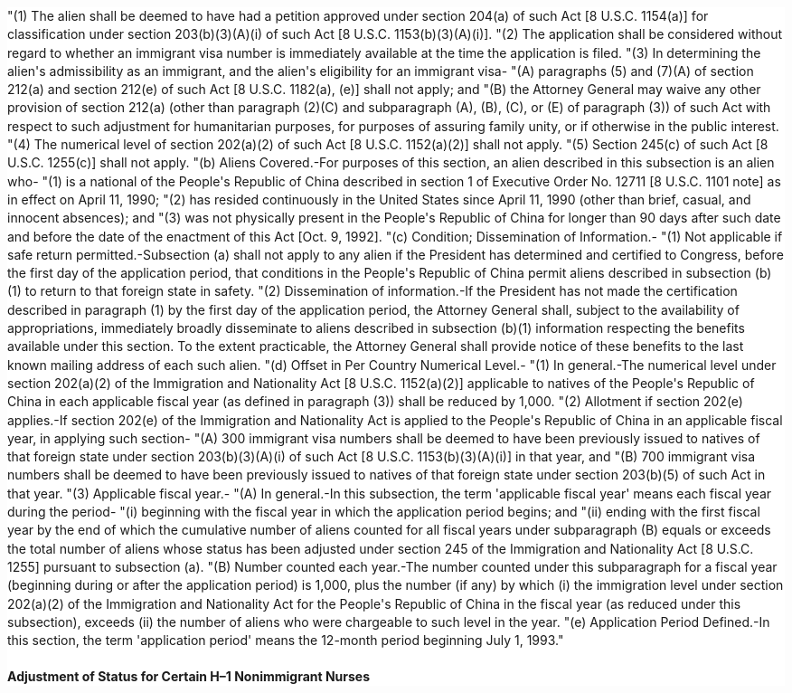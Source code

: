 "(1) The alien shall be deemed to have had a petition approved under section 204(a) of such Act [8 U.S.C. 1154(a)] for classification under section 203(b)(3)(A)(i) of such Act [8 U.S.C. 1153(b)(3)(A)(i)].
"(2) The application shall be considered without regard to whether an immigrant visa number is immediately available at the time the application is filed.
"(3) In determining the alien's admissibility as an immigrant, and the alien's eligibility for an immigrant visa-
"(A) paragraphs (5) and (7)(A) of section 212(a) and section 212(e) of such Act [8 U.S.C. 1182(a), (e)] shall not apply; and
"(B) the Attorney General may waive any other provision of section 212(a) (other than paragraph (2)(C) and subparagraph (A), (B), (C), or (E) of paragraph (3)) of such Act with respect to such adjustment for humanitarian purposes, for purposes of assuring family unity, or if otherwise in the public interest.
"(4) The numerical level of section 202(a)(2) of such Act [8 U.S.C. 1152(a)(2)] shall not apply.
"(5) Section 245(c) of such Act [8 U.S.C. 1255(c)] shall not apply.
"(b) Aliens Covered.-For purposes of this section, an alien described in this subsection is an alien who-
"(1) is a national of the People's Republic of China described in section 1 of Executive Order No. 12711 [8 U.S.C. 1101 note] as in effect on April 11, 1990;
"(2) has resided continuously in the United States since April 11, 1990 (other than brief, casual, and innocent absences); and
"(3) was not physically present in the People's Republic of China for longer than 90 days after such date and before the date of the enactment of this Act [Oct. 9, 1992].
"(c) Condition; Dissemination of Information.-
"(1) Not applicable if safe return permitted.-Subsection (a) shall not apply to any alien if the President has determined and certified to Congress, before the first day of the application period, that conditions in the People's Republic of China permit aliens described in subsection (b)(1) to return to that foreign state in safety.
"(2) Dissemination of information.-If the President has not made the certification described in paragraph (1) by the first day of the application period, the Attorney General shall, subject to the availability of appropriations, immediately broadly disseminate to aliens described in subsection (b)(1) information respecting the benefits available under this section. To the extent practicable, the Attorney General shall provide notice of these benefits to the last known mailing address of each such alien.
"(d) Offset in Per Country Numerical Level.-
"(1) In general.-The numerical level under section 202(a)(2) of the Immigration and Nationality Act [8 U.S.C. 1152(a)(2)] applicable to natives of the People's Republic of China in each applicable fiscal year (as defined in paragraph (3)) shall be reduced by 1,000.
"(2) Allotment if section 202(e) applies.-If section 202(e) of the Immigration and Nationality Act is applied to the People's Republic of China in an applicable fiscal year, in applying such section-
"(A) 300 immigrant visa numbers shall be deemed to have been previously issued to natives of that foreign state under section 203(b)(3)(A)(i) of such Act [8 U.S.C. 1153(b)(3)(A)(i)] in that year, and
"(B) 700 immigrant visa numbers shall be deemed to have been previously issued to natives of that foreign state under section 203(b)(5) of such Act in that year.
"(3) Applicable fiscal year.-
"(A) In general.-In this subsection, the term 'applicable fiscal year' means each fiscal year during the period-
"(i) beginning with the fiscal year in which the application period begins; and
"(ii) ending with the first fiscal year by the end of which the cumulative number of aliens counted for all fiscal years under subparagraph (B) equals or exceeds the total number of aliens whose status has been adjusted under section 245 of the Immigration and Nationality Act [8 U.S.C. 1255] pursuant to subsection (a).
"(B) Number counted each year.-The number counted under this subparagraph for a fiscal year (beginning during or after the application period) is 1,000, plus the number (if any) by which (i) the immigration level under section 202(a)(2) of the Immigration and Nationality Act for the People's Republic of China in the fiscal year (as reduced under this subsection), exceeds (ii) the number of aliens who were chargeable to such level in the year.
"(e) Application Period Defined.-In this section, the term 'application period' means the 12-month period beginning July 1, 1993."
#### Adjustment of Status for Certain H–1 Nonimmigrant Nurses